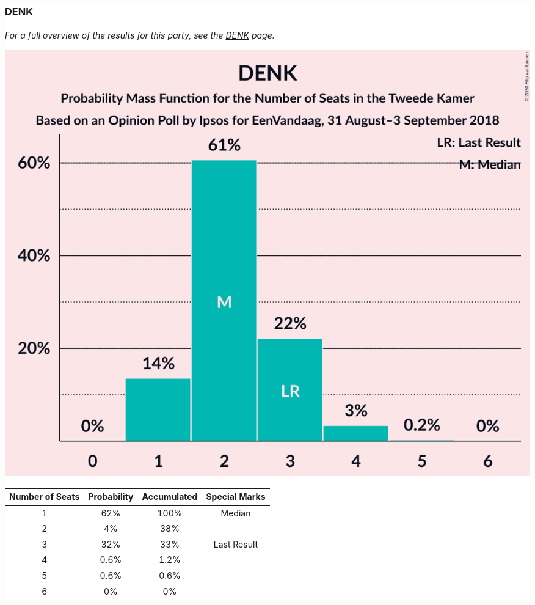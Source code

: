 ### DENK

*For a full overview of the results for this party, see the [DENK](party-denk.html) page.*

![Graph with seats probability mass function not yet produced](2018-09-03-Ipsos-seats-pmf-denk.png "Seats Probability Mass Function")

| Number of Seats | Probability | Accumulated | Special Marks |
|:---------------:|:-----------:|:-----------:|:-------------:|
| 1 | 62% | 100% | Median |
| 2 | 4% | 38% |  |
| 3 | 32% | 33% | Last Result |
| 4 | 0.6% | 1.2% |  |
| 5 | 0.6% | 0.6% |  |
| 6 | 0% | 0% |  |
